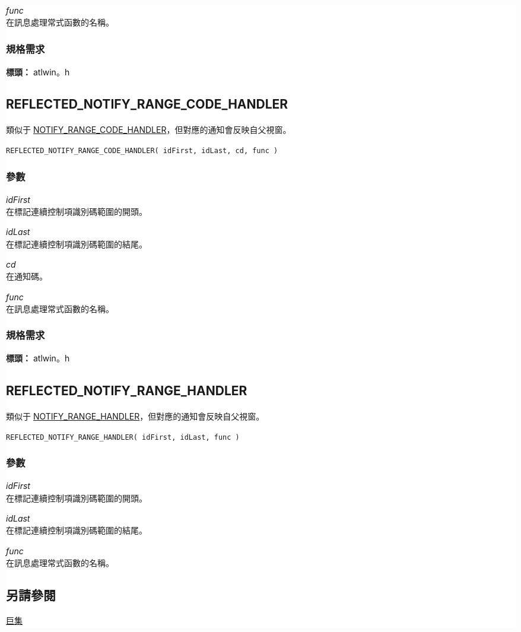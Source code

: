 *func*<br/>
在訊息處理常式函數的名稱。

### <a name="requirements"></a>規格需求

**標頭：** atlwin。h

## <a name="reflected_notify_range_code_handler"></a><a name="reflected_notify_range_code_handler"></a> REFLECTED_NOTIFY_RANGE_CODE_HANDLER

類似于 [NOTIFY_RANGE_CODE_HANDLER](#notify_range_code_handler)，但對應的通知會反映自父視窗。

```
REFLECTED_NOTIFY_RANGE_CODE_HANDLER( idFirst, idLast, cd, func )
```

### <a name="parameters"></a>參數

*idFirst*<br/>
在標記連續控制項識別碼範圍的開頭。

*idLast*<br/>
在標記連續控制項識別碼範圍的結尾。

*cd*<br/>
在通知碼。

*func*<br/>
在訊息處理常式函數的名稱。

### <a name="requirements"></a>規格需求

**標頭：** atlwin。h

## <a name="reflected_notify_range_handler"></a><a name="reflected_notify_range_handler"></a> REFLECTED_NOTIFY_RANGE_HANDLER

類似于 [NOTIFY_RANGE_HANDLER](#notify_range_handler)，但對應的通知會反映自父視窗。

```
REFLECTED_NOTIFY_RANGE_HANDLER( idFirst, idLast, func )
```

### <a name="parameters"></a>參數

*idFirst*<br/>
在標記連續控制項識別碼範圍的開頭。

*idLast*<br/>
在標記連續控制項識別碼範圍的結尾。

*func*<br/>
在訊息處理常式函數的名稱。

## <a name="see-also"></a>另請參閱

[巨集](../../atl/reference/atl-macros.md)
